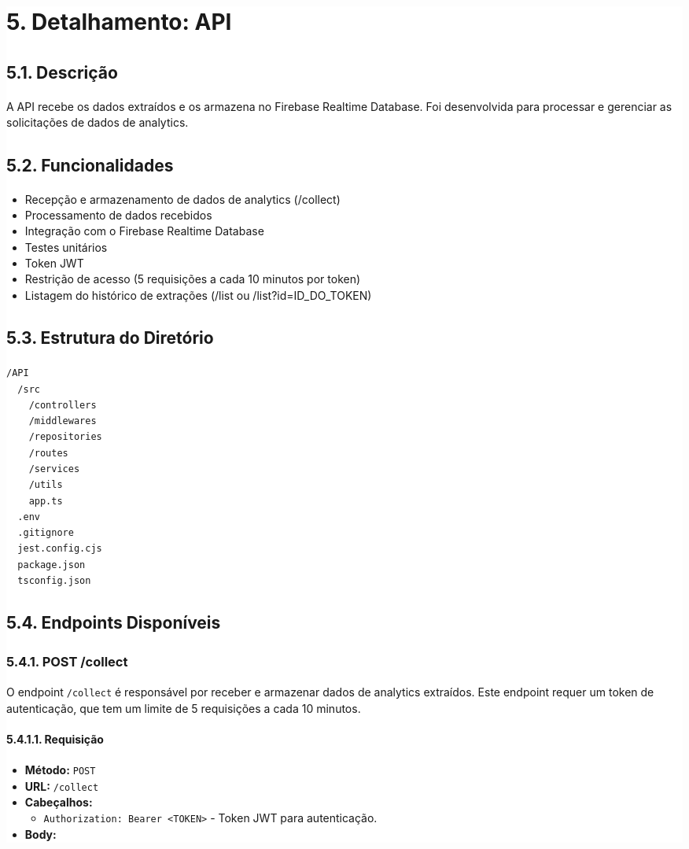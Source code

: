 
# 5. Detalhamento: API

## 5.1. Descrição

A API recebe os dados extraídos e os armazena no Firebase Realtime Database. Foi desenvolvida para processar e gerenciar as solicitações de dados de analytics.

## 5.2. Funcionalidades

- Recepção e armazenamento de dados de analytics (/collect)
- Processamento de dados recebidos
- Integração com o Firebase Realtime Database
- Testes unitários
- Token JWT
- Restrição de acesso (5 requisições a cada 10 minutos por token)
- Listagem do histórico de extrações (/list ou /list?id=ID_DO_TOKEN)

## 5.3. Estrutura do Diretório
```bash
/API
  /src
    /controllers
    /middlewares
    /repositories
    /routes
    /services
    /utils
    app.ts
  .env
  .gitignore
  jest.config.cjs
  package.json
  tsconfig.json
```

## 5.4. Endpoints Disponíveis

### 5.4.1. **POST /collect**

O endpoint `/collect` é responsável por receber e armazenar dados de analytics extraídos. Este endpoint requer um token de autenticação, que tem um limite de 5 requisições a cada 10 minutos.

#### 5.4.1.1. **Requisição**

- **Método:** `POST`
- **URL:** `/collect`
- **Cabeçalhos:** 
  - `Authorization: Bearer <TOKEN>` - Token JWT para autenticação.
- **Body:**
